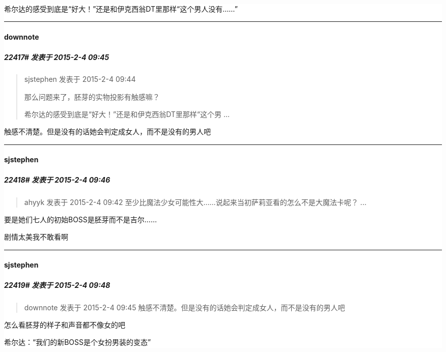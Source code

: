 
希尔达的感受到底是“好大！”还是和伊克西翁DT里那样“这个男人没有……”







-----

####  downnote  
##### 22417#       发表于 2015-2-4 09:45



<blockquote>sjstephen 发表于 2015-2-4 09:44

那么问题来了，胚芽的实物投影有触感嘛？


希尔达的感受到底是“好大！”还是和伊克西翁DT里那样“这个男 ...</blockquote>
触感不清楚。但是没有的话她会判定成女人，而不是没有的男人吧







-----

####  sjstephen  
##### 22418#       发表于 2015-2-4 09:46



<blockquote>ahyyk 发表于 2015-2-4 09:42
至少比魔法少女可能性大……说起来当初萨莉亚看的怎么不是大魔法卡呢？ ...</blockquote>
要是她们七人的初始BOSS是胚芽而不是吉尔……


剧情太美我不敢看啊







-----

####  sjstephen  
##### 22419#       发表于 2015-2-4 09:48



<blockquote>downnote 发表于 2015-2-4 09:45
触感不清楚。但是没有的话她会判定成女人，而不是没有的男人吧</blockquote>
怎么看胚芽的样子和声音都不像女的吧


希尔达：“我们的新BOSS是个女扮男装的变态”






